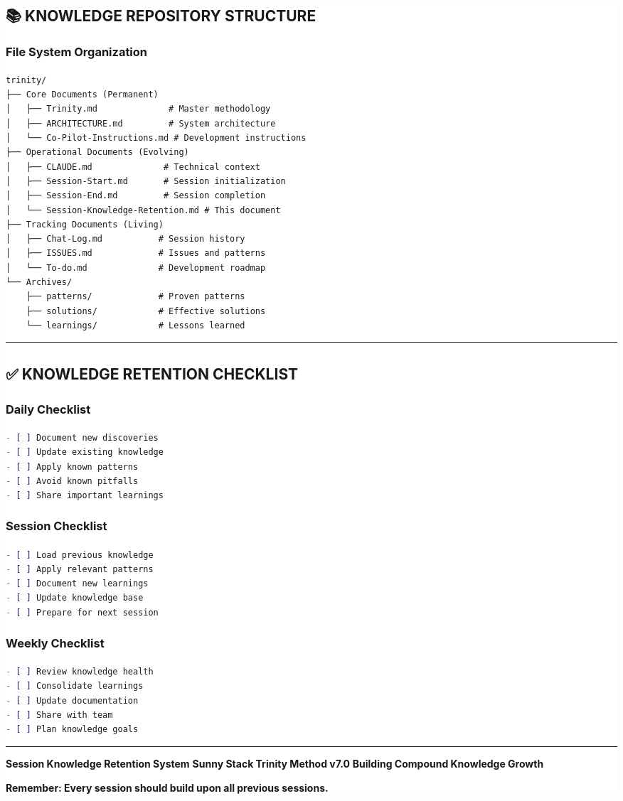 
## 📚 KNOWLEDGE REPOSITORY STRUCTURE

### File System Organization
```
trinity/
├── Core Documents (Permanent)
│   ├── Trinity.md              # Master methodology
│   ├── ARCHITECTURE.md         # System architecture
│   └── Co-Pilot-Instructions.md # Development instructions
├── Operational Documents (Evolving)
│   ├── CLAUDE.md              # Technical context
│   ├── Session-Start.md       # Session initialization
│   ├── Session-End.md         # Session completion
│   └── Session-Knowledge-Retention.md # This document
├── Tracking Documents (Living)
│   ├── Chat-Log.md           # Session history
│   ├── ISSUES.md             # Issues and patterns
│   └── To-do.md              # Development roadmap
└── Archives/
    ├── patterns/             # Proven patterns
    ├── solutions/            # Effective solutions
    └── learnings/            # Lessons learned
```

---

## ✅ KNOWLEDGE RETENTION CHECKLIST

### Daily Checklist
```markdown
- [ ] Document new discoveries
- [ ] Update existing knowledge
- [ ] Apply known patterns
- [ ] Avoid known pitfalls
- [ ] Share important learnings
```

### Session Checklist
```markdown
- [ ] Load previous knowledge
- [ ] Apply relevant patterns
- [ ] Document new learnings
- [ ] Update knowledge base
- [ ] Prepare for next session
```

### Weekly Checklist
```markdown
- [ ] Review knowledge health
- [ ] Consolidate learnings
- [ ] Update documentation
- [ ] Share with team
- [ ] Plan knowledge goals
```

---

**Session Knowledge Retention System**
**Sunny Stack Trinity Method v7.0**
**Building Compound Knowledge Growth**

**Remember: Every session should build upon all previous sessions.**